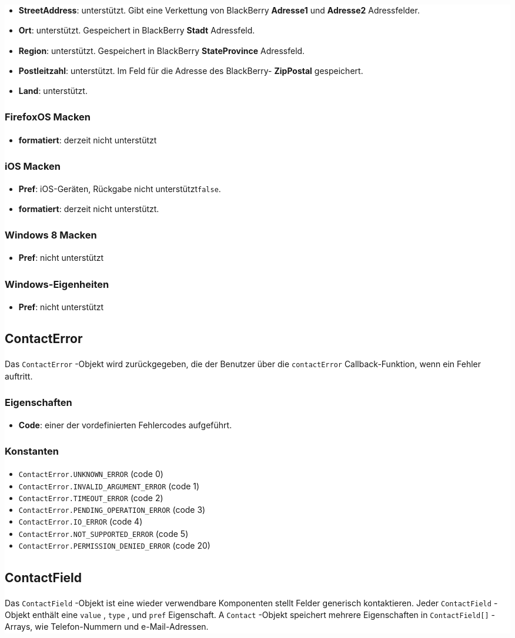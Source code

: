 *   **StreetAddress**: unterstützt. Gibt eine Verkettung von BlackBerry **Adresse1** und **Adresse2** Adressfelder.

*   **Ort**: unterstützt. Gespeichert in BlackBerry **Stadt** Adressfeld.

*   **Region**: unterstützt. Gespeichert in BlackBerry **StateProvince** Adressfeld.

*   **Postleitzahl**: unterstützt. Im Feld für die Adresse des BlackBerry- **ZipPostal** gespeichert.

*   **Land**: unterstützt.

### FirefoxOS Macken

*   **formatiert**: derzeit nicht unterstützt

### iOS Macken

*   **Pref**: iOS-Geräten, Rückgabe nicht unterstützt`false`.

*   **formatiert**: derzeit nicht unterstützt.

### Windows 8 Macken

*   **Pref**: nicht unterstützt

### Windows-Eigenheiten

*   **Pref**: nicht unterstützt

## ContactError

Das `ContactError` -Objekt wird zurückgegeben, die der Benutzer über die `contactError` Callback-Funktion, wenn ein Fehler auftritt.

### Eigenschaften

*   **Code**: einer der vordefinierten Fehlercodes aufgeführt.

### Konstanten

*   `ContactError.UNKNOWN_ERROR` (code 0)
*   `ContactError.INVALID_ARGUMENT_ERROR` (code 1)
*   `ContactError.TIMEOUT_ERROR` (code 2)
*   `ContactError.PENDING_OPERATION_ERROR` (code 3)
*   `ContactError.IO_ERROR` (code 4)
*   `ContactError.NOT_SUPPORTED_ERROR` (code 5)
*   `ContactError.PERMISSION_DENIED_ERROR` (code 20)

## ContactField

Das `ContactField` -Objekt ist eine wieder verwendbare Komponenten stellt Felder generisch kontaktieren. Jeder `ContactField` -Objekt enthält eine `value` , `type` , und `pref` Eigenschaft. A `Contact` -Objekt speichert mehrere Eigenschaften in `ContactField[]` -Arrays, wie Telefon-Nummern und e-Mail-Adressen.
